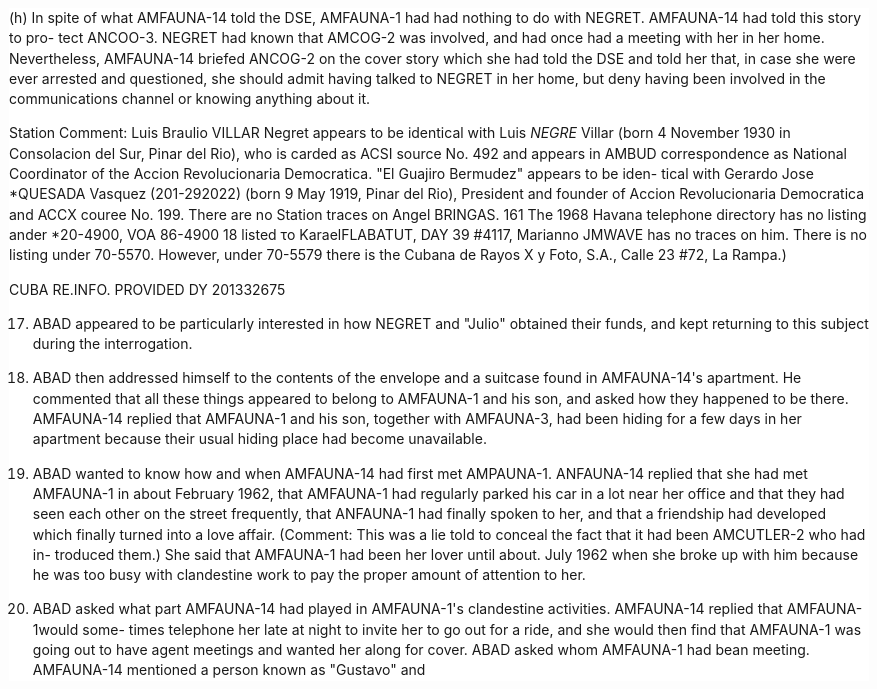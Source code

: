 (h) In spite of what AMFAUNA-14 told the DSE, AMFAUNA-1 had
had nothing to do with NEGRET. AMFAUNA-14 had told this story to pro-
tect ANCOO-3. NEGRET had known that AMCOG-2 was involved, and had once
had a meeting with her in her home. Nevertheless, AMFAUNA-14 briefed
ANCOG-2 on the cover story which she had told the DSE and told her that,
in case she were ever arrested and questioned, she should admit having
talked to NEGRET in her home, but deny having been involved in the
communications channel or knowing anything about it.

Station Comment: Luis Braulio VILLAR Negret appears to be
identical with Luis *NEGRE* Villar (born 4 November 1930 in Consolacion
del Sur, Pinar del Rio), who is carded as ACSI source No. 492 and
appears in AMBUD correspondence as National Coordinator of the Accion
Revolucionaria Democratica. "El Guajiro Bermudez" appears to be iden-
tical with Gerardo Jose *QUESADA Vasquez (201-292022) (born 9 May 1919,
Pinar del Rio), President and founder of Accion Revolucionaria Democratica
and ACCX couree No. 199. There are no Station traces on Angel BRINGAS.
161 The 1968 Havana telephone directory has no listing ander *20-4900, VOA
86-4900 18 listed το KaraelFLABATUT, DAY 39 #4117, Marianno JMWAVE
has no traces on him. There is no listing under 70-5570. However,
under 70-5579 there is the Cubana de Rayos X y Foto, S.A., Calle 23
#72, La Rampa.)

CUBA
RE.INFO. PROVIDED DY
201332675

17. ABAD appeared to be particularly interested in how NEGRET and
    "Julio" obtained their funds, and kept returning to this subject during
    the interrogation.

18. ABAD then addressed himself to the contents of the envelope
    and a suitcase found in AMFAUNA-14's apartment. He commented that all
    these things appeared to belong to AMFAUNA-1 and his son, and asked how
    they happened to be there. AMFAUNA-14 replied that AMFAUNA-1 and his
    son, together with AMFAUNA-3, had been hiding for a few days in her
    apartment because their usual hiding place had become unavailable.

19. ABAD wanted to know how and when AMFAUNA-14 had first met
    AMPAUNA-1. ANFAUNA-14 replied that she had met AMFAUNA-1 in about
    February 1962, that AMFAUNA-1 had regularly parked his car in a lot near
    her office and that they had seen each other on the street frequently,
    that ANFAUNA-1 had finally spoken to her, and that a friendship had
    developed which finally turned into a love affair. (Comment: This was
    a lie told to conceal the fact that it had been AMCUTLER-2 who had in-
    troduced them.) She said that AMFAUNA-1 had been her lover until about.
    July 1962 when she broke up with him because he was too busy with
    clandestine work to pay the proper amount of attention to her.

20. ABAD asked what part AMFAUNA-14 had played in AMFAUNA-1's
    clandestine activities. AMFAUNA-14 replied that AMFAUNA-1would some-
    times telephone her late at night to invite her to go out for a ride,
    and she would then find that AMFAUNA-1 was going out to have agent
    meetings and wanted her along for cover. ABAD asked whom AMFAUNA-1 had
    bean meeting. AMFAUNA-14 mentioned a person known as "Gustavo" and
